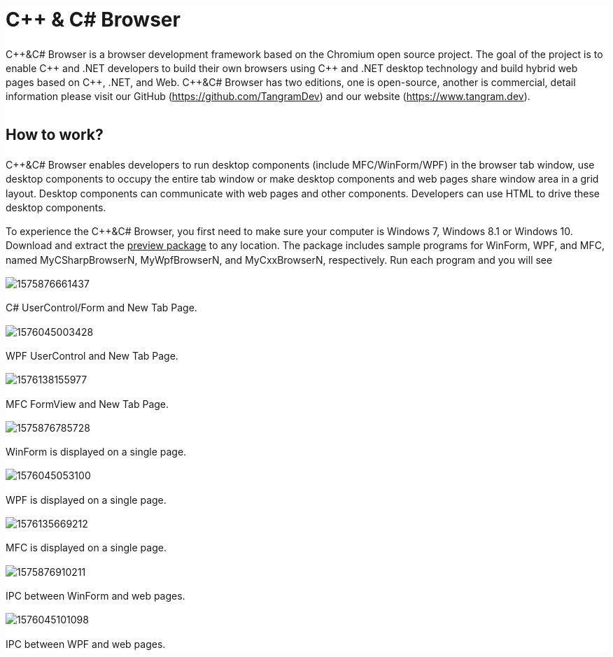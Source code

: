 # C++ & C# Browser

C++&C# Browser is a browser development framework based on the Chromium open source project. The goal of the project is to enable C++ and .NET developers to build their own browsers using C++ and .NET desktop technology and build hybrid web pages based on C++, .NET, and Web. C++&C# Browser has two editions, one is open-source, another is commercial, detail information please visit our GitHub (https://github.com/TangramDev) and our website (https://www.tangram.dev).

## How to work?

C++&C# Browser enables developers to run desktop components (include MFC/WinForm/WPF) in the browser tab window, use desktop components to occupy the entire tab window or make desktop components and web pages share window area in a grid layout. Desktop components can communicate with web pages and other components. Developers can use HTML to drive these desktop components.

To experience the C++&C# Browser, you first need to make sure your computer is Windows 7, Windows 8.1 or Windows 10. Download and extract the [preview package](https://github.com/TangramDev/tangram_runtime_binaries/releases) to any location. The package includes sample programs for WinForm, WPF, and MFC, named MyCSharpBrowserN, MyWpfBrowserN, and MyCxxBrowserN, respectively. Run each program and you will see

![1575876661437](assets/1575876661437.png)

C# UserControl/Form and New Tab Page.

![1576045003428](assets/1576045003428.png)

WPF UserControl and New Tab Page.

![1576138155977](assets/1576138155977.png)

MFC FormView and New Tab Page.

![1575876785728](assets/1575876785728.png)

WinForm is displayed on a single page.

![1576045053100](assets/1576045053100.png)

WPF is displayed on a single page.

![1576135669212](assets/1576135669212.png)

MFC is displayed on a single page.

![1575876910211](assets/1575876910211.png)

IPC between WinForm and web pages.

![1576045101098](assets/1576045101098.png)

IPC between WPF and web pages.
